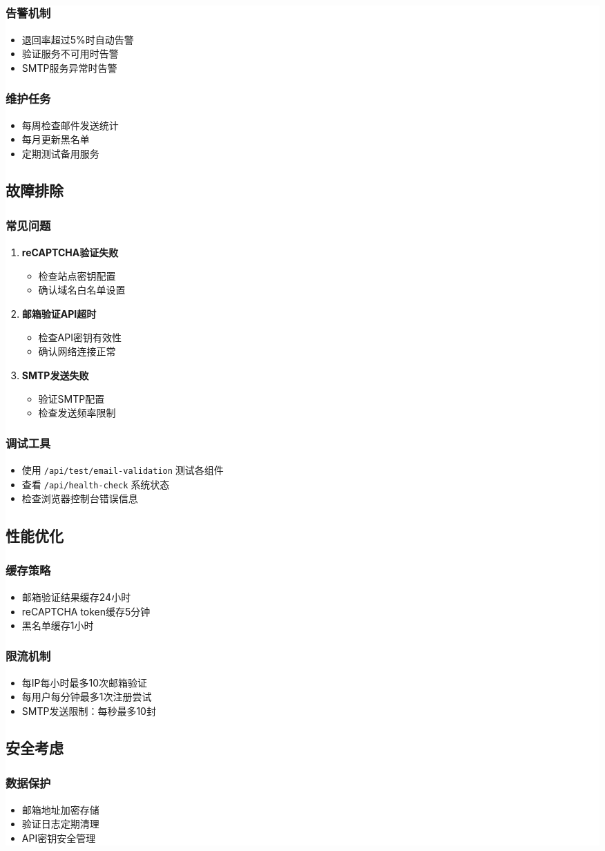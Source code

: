 ### 告警机制

- 退回率超过5%时自动告警
- 验证服务不可用时告警
- SMTP服务异常时告警

### 维护任务

- 每周检查邮件发送统计
- 每月更新黑名单
- 定期测试备用服务

## 故障排除

### 常见问题

1. **reCAPTCHA验证失败**
   - 检查站点密钥配置
   - 确认域名白名单设置

2. **邮箱验证API超时**
   - 检查API密钥有效性
   - 确认网络连接正常

3. **SMTP发送失败**
   - 验证SMTP配置
   - 检查发送频率限制

### 调试工具

- 使用 `/api/test/email-validation` 测试各组件
- 查看 `/api/health-check` 系统状态
- 检查浏览器控制台错误信息

## 性能优化

### 缓存策略
- 邮箱验证结果缓存24小时
- reCAPTCHA token缓存5分钟
- 黑名单缓存1小时

### 限流机制
- 每IP每小时最多10次邮箱验证
- 每用户每分钟最多1次注册尝试
- SMTP发送限制：每秒最多10封

## 安全考虑

### 数据保护
- 邮箱地址加密存储
- 验证日志定期清理
- API密钥安全管理
